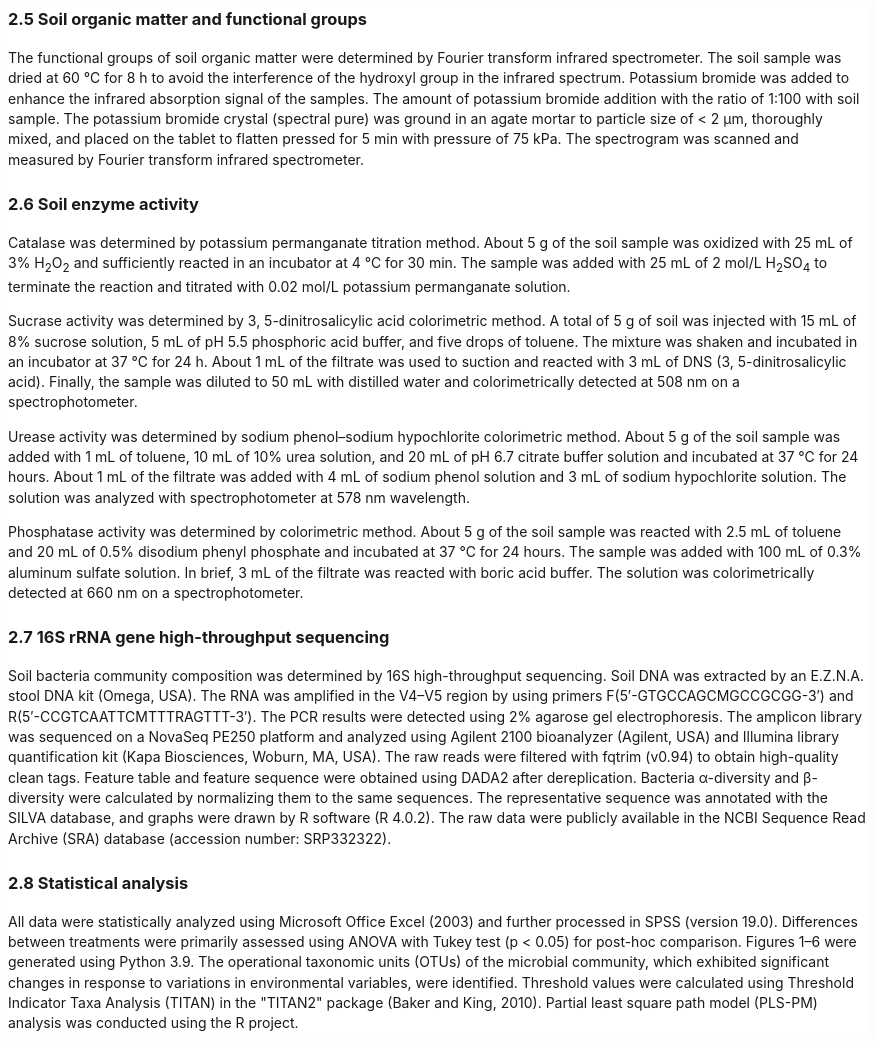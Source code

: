 ### 2.5 Soil organic matter and functional groups

The functional groups of soil organic matter were determined by Fourier transform infrared spectrometer. The soil sample was dried at 60 ℃ for 8 h to avoid the interference of the hydroxyl group in the infrared spectrum. Potassium bromide was added to enhance the infrared absorption signal of the samples. The amount of potassium bromide addition with the ratio of 1:100 with soil sample. The potassium bromide crystal (spectral pure) was ground in an agate mortar to particle size of < 2 μm, thoroughly mixed, and placed on the tablet to flatten pressed for 5 min with pressure of 75 kPa. The spectrogram was scanned and measured by Fourier transform infrared spectrometer.

### 2.6 Soil enzyme activity

Catalase was determined by potassium permanganate titration method. About 5 g of the soil sample was oxidized with 25 mL of 3% H<SUB>2</SUB>O<SUB>2</SUB> and sufficiently reacted in an incubator at 4 ℃ for 30 min. The sample was added with 25 mL of 2 mol/L H<SUB>2</SUB>SO<SUB>4</SUB> to terminate the reaction and titrated with 0.02 mol/L potassium permanganate solution.

Sucrase activity was determined by 3, 5-dinitrosalicylic acid colorimetric method. A total of 5 g of soil was injected with 15 mL of 8% sucrose solution, 5 mL of pH 5.5 phosphoric acid buffer, and five drops of toluene. The mixture was shaken and incubated in an incubator at 37 ℃ for 24 h. About 1 mL of the filtrate was used to suction and reacted with 3 mL of DNS (3, 5-dinitrosalicylic acid). Finally, the sample was diluted to 50 mL with distilled water and colorimetrically detected at 508 nm on a spectrophotometer.

Urease activity was determined by sodium phenol–sodium hypochlorite colorimetric method. About 5 g of the soil sample was added with 1 mL of toluene, 10 mL of 10% urea solution, and 20 mL of pH 6.7 citrate buffer solution and incubated at 37 ℃ for 24 hours. About 1 mL of the filtrate was added with 4 mL of sodium phenol solution and 3 mL of sodium hypochlorite solution. The solution was analyzed with spectrophotometer at 578 nm wavelength.

Phosphatase activity was determined by colorimetric method. About 5 g of the soil sample was reacted with 2.5 mL of toluene and 20 mL of 0.5% disodium phenyl phosphate and incubated at 37 ℃ for 24 hours. The sample was added with 100 mL of 0.3% aluminum sulfate solution. In brief, 3 mL of the filtrate was reacted with boric acid buffer. The solution was colorimetrically detected at 660 nm on a spectrophotometer.

### 2.7 16S rRNA gene high-throughput sequencing

Soil bacteria community composition was determined by 16S high-throughput sequencing. Soil DNA was extracted by an E.Z.N.A. stool DNA kit (Omega, USA). The RNA was amplified in the V4–V5 region by using primers F(5′-GTGCCAGCMGCCGCGG-3′) and R(5′-CCGTCAATTCMTTTRAGTTT-3′). The PCR results were detected using 2% agarose gel electrophoresis. The amplicon library was sequenced on a NovaSeq PE250 platform and analyzed using Agilent 2100 bioanalyzer (Agilent, USA) and Illumina library quantification kit (Kapa Biosciences, Woburn, MA, USA). The raw reads were filtered with fqtrim (v0.94) to obtain high-quality clean tags. Feature table and feature sequence were obtained using DADA2 after dereplication. Bacteria α-diversity and β-diversity were calculated by normalizing them to the same sequences. The representative sequence was annotated with the SILVA database, and graphs were drawn by R software (R 4.0.2). The raw data were publicly available in the NCBI Sequence Read Archive (SRA) database (accession number: SRP332322).

### 2.8 Statistical analysis

All data were statistically analyzed using Microsoft Office Excel (2003) and further processed in SPSS (version 19.0). Differences between treatments were primarily assessed using ANOVA with Tukey test (p < 0.05) for post-hoc comparison. Figures 1–6 were generated using Python 3.9. The operational taxonomic units (OTUs) of the microbial community, which exhibited significant changes in response to variations in environmental variables, were identified. Threshold values were calculated using Threshold Indicator Taxa Analysis (TITAN) in the "TITAN2" package (Baker and King, 2010). Partial least square path model (PLS-PM) analysis was conducted using the R project.
